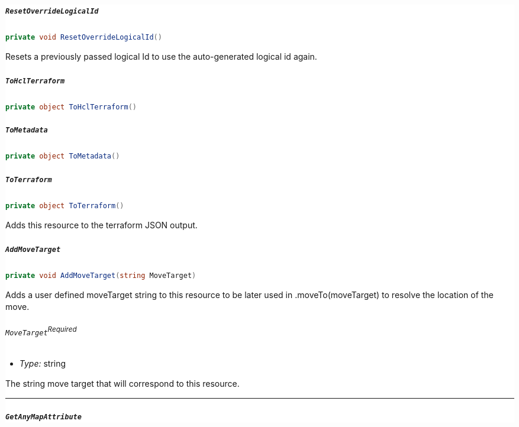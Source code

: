 ##### `ResetOverrideLogicalId` <a name="ResetOverrideLogicalId" id="rhizo-co-terraform-provider-oci.mysqlChannel.MysqlChannel.resetOverrideLogicalId"></a>

```csharp
private void ResetOverrideLogicalId()
```

Resets a previously passed logical Id to use the auto-generated logical id again.

##### `ToHclTerraform` <a name="ToHclTerraform" id="rhizo-co-terraform-provider-oci.mysqlChannel.MysqlChannel.toHclTerraform"></a>

```csharp
private object ToHclTerraform()
```

##### `ToMetadata` <a name="ToMetadata" id="rhizo-co-terraform-provider-oci.mysqlChannel.MysqlChannel.toMetadata"></a>

```csharp
private object ToMetadata()
```

##### `ToTerraform` <a name="ToTerraform" id="rhizo-co-terraform-provider-oci.mysqlChannel.MysqlChannel.toTerraform"></a>

```csharp
private object ToTerraform()
```

Adds this resource to the terraform JSON output.

##### `AddMoveTarget` <a name="AddMoveTarget" id="rhizo-co-terraform-provider-oci.mysqlChannel.MysqlChannel.addMoveTarget"></a>

```csharp
private void AddMoveTarget(string MoveTarget)
```

Adds a user defined moveTarget string to this resource to be later used in .moveTo(moveTarget) to resolve the location of the move.

###### `MoveTarget`<sup>Required</sup> <a name="MoveTarget" id="rhizo-co-terraform-provider-oci.mysqlChannel.MysqlChannel.addMoveTarget.parameter.moveTarget"></a>

- *Type:* string

The string move target that will correspond to this resource.

---

##### `GetAnyMapAttribute` <a name="GetAnyMapAttribute" id="rhizo-co-terraform-provider-oci.mysqlChannel.MysqlChannel.getAnyMapAttribute"></a>

